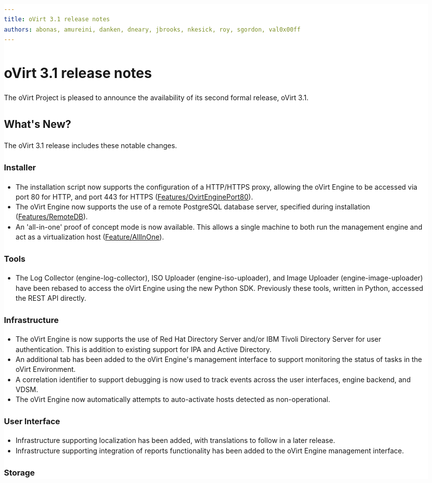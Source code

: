 ```yaml
---
title: oVirt 3.1 release notes
authors: abonas, amureini, danken, dneary, jbrooks, nkesick, roy, sgordon, val0x00ff
---
```


# oVirt 3.1 release notes

The oVirt Project is pleased to announce the availability of its second formal release, oVirt 3.1.

## What's New?

The oVirt 3.1 release includes these notable changes.

### Installer

*   The installation script now supports the configuration of a HTTP/HTTPS proxy, allowing the oVirt Engine to be accessed via port 80 for HTTP, and port 443 for HTTPS ([Features/OvirtEnginePort80](Features/OvirtEnginePort80)).
*   The oVirt Engine now supports the use of a remote PostgreSQL database server, specified during installation ([Features/RemoteDB](/develop/release-management/features/integration/remotedb/)).
*   An 'all-in-one' proof of concept mode is now available. This allows a single machine to both run the management engine and act as a virtualization host ([Feature/AllInOne](/develop/release-management/features/integration/allinone/)).

### Tools

*   The Log Collector (engine-log-collector), ISO Uploader (engine-iso-uploader), and Image Uploader (engine-image-uploader) have been rebased to access the oVirt Engine using the new Python SDK. Previously these tools, written in Python, accessed the REST API directly.

### Infrastructure

*   The oVirt Engine is now supports the use of Red Hat Directory Server and/or IBM Tivoli Directory Server for user authentication. This is addition to existing support for IPA and Active Directory.
*   An additional tab has been added to the oVirt Engine's management interface to support monitoring the status of tasks in the oVirt Environment.
*   A correlation identifier to support debugging is now used to track events across the user interfaces, engine backend, and VDSM.
*   The oVirt Engine now automatically attempts to auto-activate hosts detected as non-operational.

### User Interface

*   Infrastructure supporting localization has been added, with translations to follow in a later release.
*   Infrastructure supporting integration of reports functionality has been added to the oVirt Engine management interface.

### Storage
